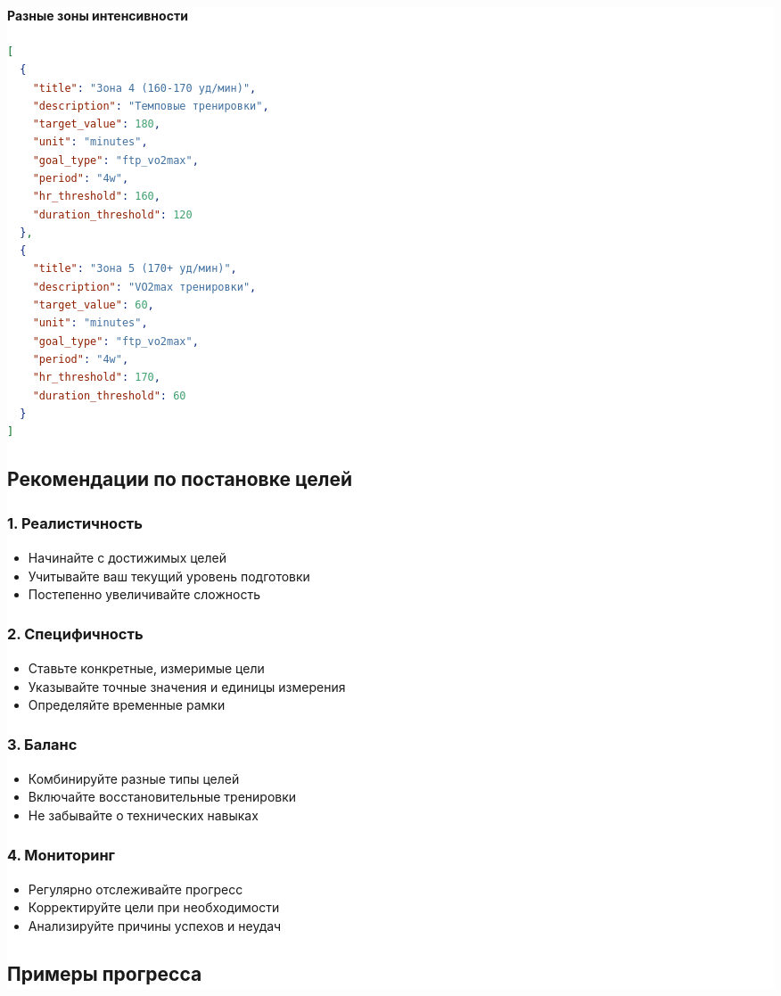 #### Разные зоны интенсивности
```json
[
  {
    "title": "Зона 4 (160-170 уд/мин)",
    "description": "Темповые тренировки",
    "target_value": 180,
    "unit": "minutes",
    "goal_type": "ftp_vo2max",
    "period": "4w",
    "hr_threshold": 160,
    "duration_threshold": 120
  },
  {
    "title": "Зона 5 (170+ уд/мин)",
    "description": "VO2max тренировки",
    "target_value": 60,
    "unit": "minutes",
    "goal_type": "ftp_vo2max",
    "period": "4w",
    "hr_threshold": 170,
    "duration_threshold": 60
  }
]
```

## Рекомендации по постановке целей

### 1. Реалистичность
- Начинайте с достижимых целей
- Учитывайте ваш текущий уровень подготовки
- Постепенно увеличивайте сложность

### 2. Специфичность
- Ставьте конкретные, измеримые цели
- Указывайте точные значения и единицы измерения
- Определяйте временные рамки

### 3. Баланс
- Комбинируйте разные типы целей
- Включайте восстановительные тренировки
- Не забывайте о технических навыках

### 4. Мониторинг
- Регулярно отслеживайте прогресс
- Корректируйте цели при необходимости
- Анализируйте причины успехов и неудач

## Примеры прогресса
